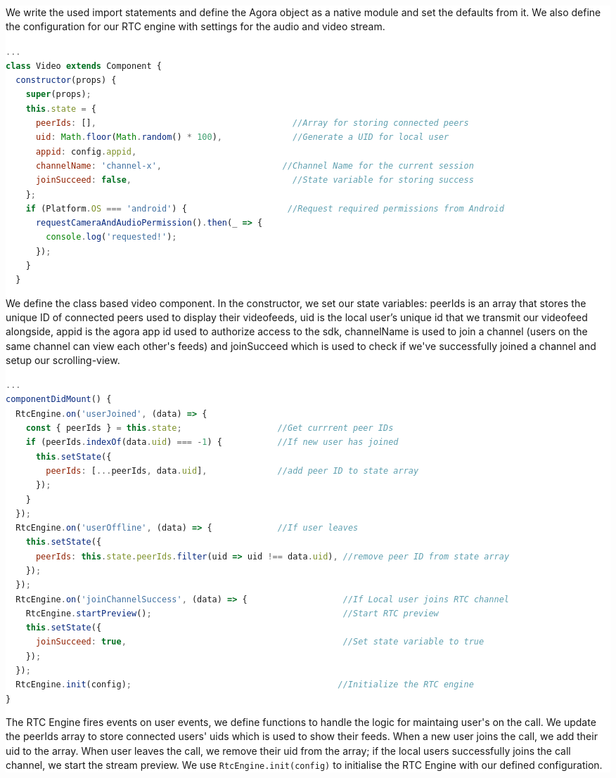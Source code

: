 We write the used import statements and define the Agora object as a native module and set the defaults from it. We also define the configuration for our RTC engine with settings for the audio and video stream.
```javascript
...
class Video extends Component {
  constructor(props) {
    super(props);
    this.state = {
      peerIds: [],                                       //Array for storing connected peers
      uid: Math.floor(Math.random() * 100),              //Generate a UID for local user
      appid: config.appid,                               
      channelName: 'channel-x',                        //Channel Name for the current session
      joinSucceed: false,                                //State variable for storing success
    };
    if (Platform.OS === 'android') {                    //Request required permissions from Android
      requestCameraAndAudioPermission().then(_ => {
        console.log('requested!');
      });
    }
  }
  ```
  We define the class based video component. In the constructor, we set our state variables: peerIds is an array that stores the unique ID of connected peers used to display their videofeeds, uid is the local user’s unique id that we transmit our videofeed alongside, appid is the agora app id used to authorize access to the sdk, channelName is used to join a channel (users on the same channel can view each other's feeds) and joinSucceed which is used to check if we've successfully joined a channel and setup our scrolling-view.


  ```javascript
  ...
  componentDidMount() {
    RtcEngine.on('userJoined', (data) => {
      const { peerIds } = this.state;                   //Get currrent peer IDs
      if (peerIds.indexOf(data.uid) === -1) {           //If new user has joined
        this.setState({
          peerIds: [...peerIds, data.uid],              //add peer ID to state array
        });
      }
    });
    RtcEngine.on('userOffline', (data) => {             //If user leaves
      this.setState({
        peerIds: this.state.peerIds.filter(uid => uid !== data.uid), //remove peer ID from state array
      });
    });
    RtcEngine.on('joinChannelSuccess', (data) => {                   //If Local user joins RTC channel
      RtcEngine.startPreview();                                      //Start RTC preview
      this.setState({
        joinSucceed: true,                                           //Set state variable to true
      });
    });
    RtcEngine.init(config);                                         //Initialize the RTC engine
  }
  ```
The RTC Engine fires events on user events, we define functions to handle the logic for maintaing user's on the call. We update the peerIds array to store connected users' uids which is used to show their feeds.
When a new user joins the call, we add their uid to the array. When user leaves the call, we remove their uid from the array; if the local users successfully joins the call channel, we start the stream preview.
We use `RtcEngine.init(config)` to initialise the RTC Engine with our defined configuration. 
